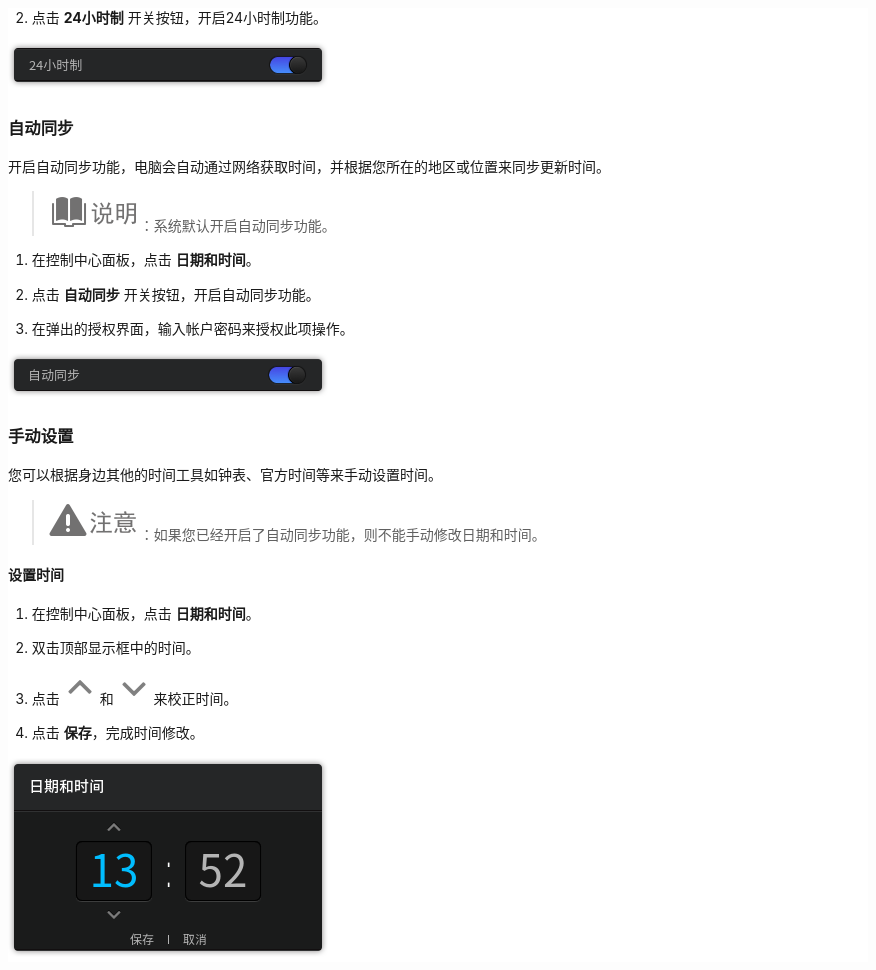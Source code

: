 2. 点击 **24小时制** 开关按钮，开启24小时制功能。
 
 ![0|timeformat](png/timeformat.png)
 
### 自动同步
 
开启自动同步功能，电脑会自动通过网络获取时间，并根据您所在的地区或位置来同步更新时间。
 
> ![notes](icon/notes.svg)：系统默认开启自动同步功能。
 
1. 在控制中心面板，点击 **日期和时间**。
 
2. 点击 **自动同步** 开关按钮，开启自动同步功能。
 
3. 在弹出的授权界面，输入帐户密码来授权此项操作。
 
 ![0|timesync](png/timesync.png)
 
### 手动设置
 
您可以根据身边其他的时间工具如钟表、官方时间等来手动设置时间。
 
> ![attention](icon/attention.svg)：如果您已经开启了自动同步功能，则不能手动修改日期和时间。
 
#### 设置时间
 
1. 在控制中心面板，点击 **日期和时间**。
 
2. 双击顶部显示框中的时间。
 
3. 点击 ![arrowup](icon/arrowup_icon.svg) 和 ![arrowdown](icon/arrowdown_icon.svg) 来校正时间。
 
4. 点击 **保存**，完成时间修改。
 
 ![0|timeset](png/timeset.png)
 